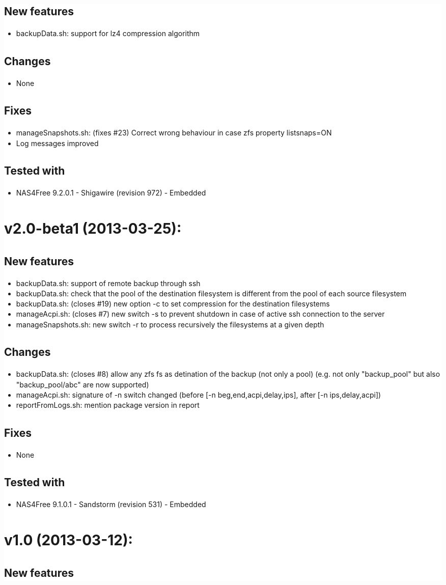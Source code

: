 New features
------------

- backupData.sh: support for lz4 compression algorithm

Changes
-------

- None

Fixes
-----

- manageSnapshots.sh: (fixes #23) Correct wrong behaviour in case zfs property listsnaps=ON
- Log messages improved

Tested with
-----------

- NAS4Free 9.2.0.1 - Shigawire (revision 972) - Embedded

v2.0-beta1 (2013-03-25):
====

New features
------------

- backupData.sh: support of remote backup through ssh
- backupData.sh: check that the pool of the destination filesystem is different from the pool of each source filesystem
- backupData.sh: (closes #19) new option -c to set compression for the destination filesystems
- manageAcpi.sh: (closes #7) new switch -s to prevent shutdown in case of active ssh connection to the server
- manageSnapshots.sh: new switch -r to process recursively the filesystems at a given depth

Changes
-------

- backupData.sh: (closes #8) allow any zfs fs as detination of the backup (not only a pool) (e.g. not only "backup_pool" but also "backup_pool/abc" are now supported)
- manageAcpi.sh: signature of -n switch changed (before [-n beg,end,acpi,delay,ips], after [-n ips,delay,acpi])
- reportFromLogs.sh: mention package version in report

Fixes
-----

- None

Tested with
-----------

- NAS4Free 9.1.0.1 - Sandstorm (revision 531) - Embedded

v1.0 (2013-03-12):
====

New features
------------
